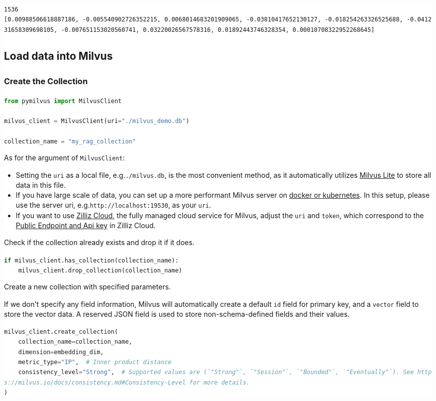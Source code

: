     1536
    [0.00988506618887186, -0.005540902726352215, 0.0068014683201909065, -0.03810417652130127, -0.018254263326525688, -0.041231658309698105, -0.007651153020560741, 0.03220026567578316, 0.01892443746328354, 0.00010708322952268645]


## Load data into Milvus

### Create the Collection


```python
from pymilvus import MilvusClient

milvus_client = MilvusClient(uri="./milvus_demo.db")

collection_name = "my_rag_collection"
```

<div class="alert note">

As for the argument of `MilvusClient`:

- Setting the `uri` as a local file, e.g.`./milvus.db`, is the most convenient method, as it automatically utilizes [Milvus Lite](https://milvus.io/docs/milvus_lite.md) to store all data in this file.
- If you have large scale of data, you can set up a more performant Milvus server on [docker or kubernetes](https://milvus.io/docs/quickstart.md). In this setup, please use the server uri, e.g.`http://localhost:19530`, as your `uri`.
- If you want to use [Zilliz Cloud](https://zilliz.com/cloud), the fully managed cloud service for Milvus, adjust the `uri` and `token`, which correspond to the [Public Endpoint and Api key](https://docs.zilliz.com/docs/on-zilliz-cloud-console#free-cluster-details) in Zilliz Cloud.

</div>

Check if the collection already exists and drop it if it does.


```python
if milvus_client.has_collection(collection_name):
    milvus_client.drop_collection(collection_name)
```

Create a new collection with specified parameters. 

If we don't specify any field information, Milvus will automatically create a default `id` field for primary key, and a `vector` field to store the vector data. A reserved JSON field is used to store non-schema-defined fields and their values.


```python
milvus_client.create_collection(
    collection_name=collection_name,
    dimension=embedding_dim,
    metric_type="IP",  # Inner product distance
    consistency_level="Strong",  # Supported values are (`"Strong"`, `"Session"`, `"Bounded"`, `"Eventually"`). See https://milvus.io/docs/consistency.md#Consistency-Level for more details.
)
```
